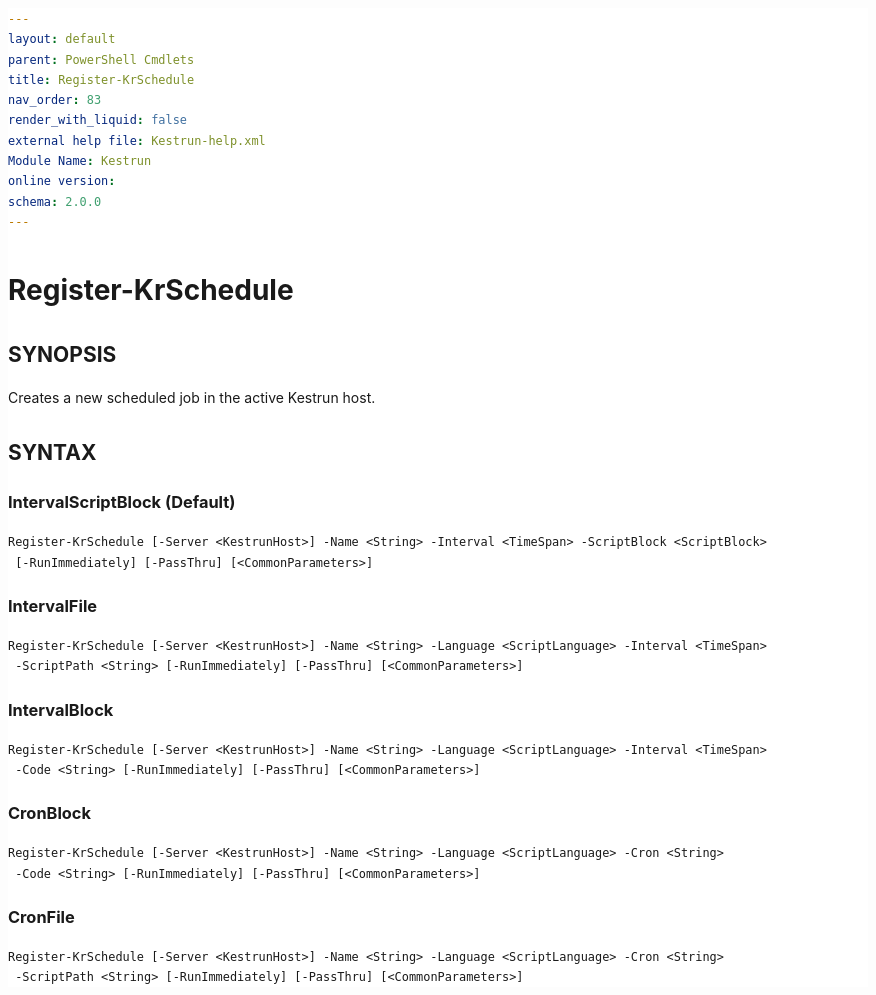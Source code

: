 ```yaml
---
layout: default
parent: PowerShell Cmdlets
title: Register-KrSchedule
nav_order: 83
render_with_liquid: false
external help file: Kestrun-help.xml
Module Name: Kestrun
online version:
schema: 2.0.0
---
```


# Register-KrSchedule

## SYNOPSIS
Creates a new scheduled job in the active Kestrun host.

## SYNTAX

### IntervalScriptBlock (Default)
```
Register-KrSchedule [-Server <KestrunHost>] -Name <String> -Interval <TimeSpan> -ScriptBlock <ScriptBlock>
 [-RunImmediately] [-PassThru] [<CommonParameters>]
```

### IntervalFile
```
Register-KrSchedule [-Server <KestrunHost>] -Name <String> -Language <ScriptLanguage> -Interval <TimeSpan>
 -ScriptPath <String> [-RunImmediately] [-PassThru] [<CommonParameters>]
```

### IntervalBlock
```
Register-KrSchedule [-Server <KestrunHost>] -Name <String> -Language <ScriptLanguage> -Interval <TimeSpan>
 -Code <String> [-RunImmediately] [-PassThru] [<CommonParameters>]
```

### CronBlock
```
Register-KrSchedule [-Server <KestrunHost>] -Name <String> -Language <ScriptLanguage> -Cron <String>
 -Code <String> [-RunImmediately] [-PassThru] [<CommonParameters>]
```

### CronFile
```
Register-KrSchedule [-Server <KestrunHost>] -Name <String> -Language <ScriptLanguage> -Cron <String>
 -ScriptPath <String> [-RunImmediately] [-PassThru] [<CommonParameters>]
```
